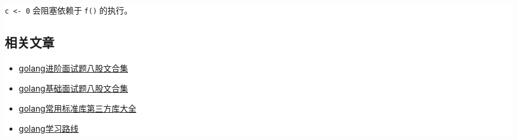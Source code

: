 `c <- 0` 会阻塞依赖于 `f()` 的执行。




## 相关文章
- [golang进阶面试题八股文合集](https://golangguide.top/golang/%E9%9D%A2%E8%AF%95%E9%A2%98/2.Go%E8%BF%9B%E9%98%B6.html)

- [golang基础面试题八股文合集](https://golangguide.top/golang/%E9%9D%A2%E8%AF%95%E9%A2%98/1.Go%E5%85%A5%E9%97%A8.html)

- [golang常用标准库第三方库大全](https://golangguide.top/golang/%E5%B8%B8%E7%94%A8%E5%8C%85%E5%A4%A7%E5%85%A8.html)

- [golang学习路线](https://golangguide.top/golang/%E5%AD%A6%E4%B9%A0%E8%B7%AF%E7%BA%BF.html)



